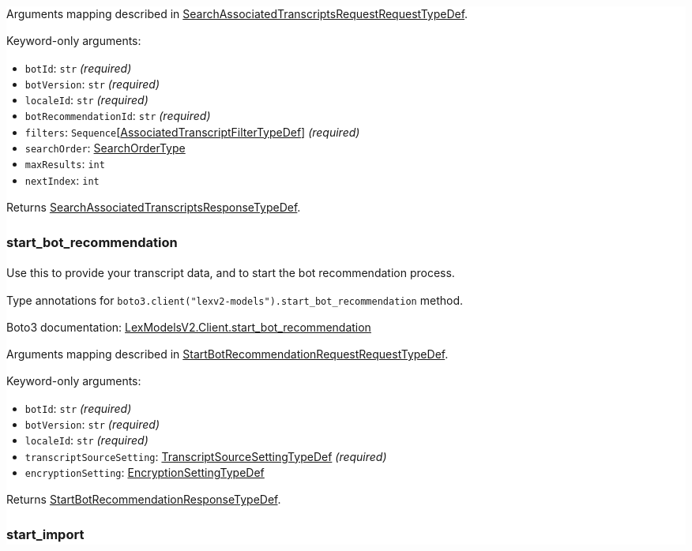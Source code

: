 Arguments mapping described in
[SearchAssociatedTranscriptsRequestRequestTypeDef](./type_defs.md#searchassociatedtranscriptsrequestrequesttypedef).

Keyword-only arguments:

- `botId`: `str` *(required)*
- `botVersion`: `str` *(required)*
- `localeId`: `str` *(required)*
- `botRecommendationId`: `str` *(required)*
- `filters`:
  `Sequence`\[[AssociatedTranscriptFilterTypeDef](./type_defs.md#associatedtranscriptfiltertypedef)\]
  *(required)*
- `searchOrder`: [SearchOrderType](./literals.md#searchordertype)
- `maxResults`: `int`
- `nextIndex`: `int`

Returns
[SearchAssociatedTranscriptsResponseTypeDef](./type_defs.md#searchassociatedtranscriptsresponsetypedef).

<a id="start\_bot\_recommendation"></a>

### start_bot_recommendation

Use this to provide your transcript data, and to start the bot recommendation
process.

Type annotations for `boto3.client("lexv2-models").start_bot_recommendation`
method.

Boto3 documentation:
[LexModelsV2.Client.start_bot_recommendation](https://boto3.amazonaws.com/v1/documentation/api/latest/reference/services/lexv2-models.html#LexModelsV2.Client.start_bot_recommendation)

Arguments mapping described in
[StartBotRecommendationRequestRequestTypeDef](./type_defs.md#startbotrecommendationrequestrequesttypedef).

Keyword-only arguments:

- `botId`: `str` *(required)*
- `botVersion`: `str` *(required)*
- `localeId`: `str` *(required)*
- `transcriptSourceSetting`:
  [TranscriptSourceSettingTypeDef](./type_defs.md#transcriptsourcesettingtypedef)
  *(required)*
- `encryptionSetting`:
  [EncryptionSettingTypeDef](./type_defs.md#encryptionsettingtypedef)

Returns
[StartBotRecommendationResponseTypeDef](./type_defs.md#startbotrecommendationresponsetypedef).

<a id="start\_import"></a>

### start_import
